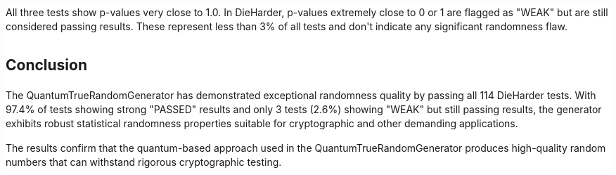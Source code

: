 All three tests show p-values very close to 1.0. In DieHarder, p-values extremely close to 0 or 1 are flagged as "WEAK" but are still considered passing results. These represent less than 3% of all tests and don't indicate any significant randomness flaw.

## Conclusion

The QuantumTrueRandomGenerator has demonstrated exceptional randomness quality by passing all 114 DieHarder tests. With 97.4% of tests showing strong "PASSED" results and only 3 tests (2.6%) showing "WEAK" but still passing results, the generator exhibits robust statistical randomness properties suitable for cryptographic and other demanding applications.

The results confirm that the quantum-based approach used in the QuantumTrueRandomGenerator produces high-quality random numbers that can withstand rigorous cryptographic testing. 
